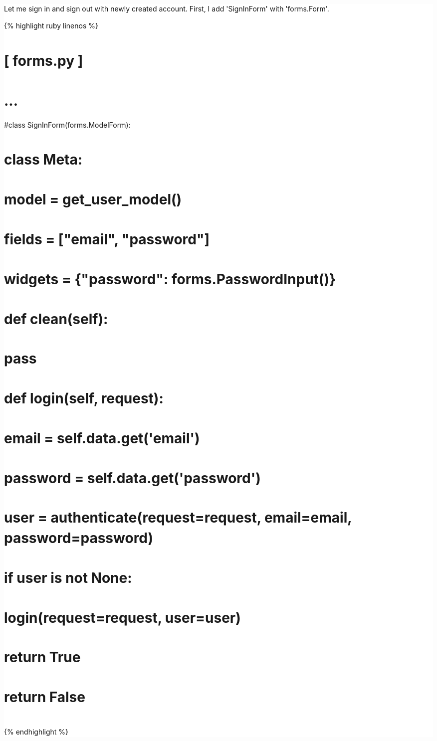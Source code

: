 
<p>
Let me sign in and sign out with newly created account. First, I add 'SignInForm' with 'forms.Form'.
</p>

{% highlight ruby linenos %}
# [ forms.py ]
#
# ...
#class SignInForm(forms.ModelForm):
#    class Meta:
#        model = get_user_model()
#        fields = ["email", "password"]
#        widgets = {"password": forms.PasswordInput()}
#
#    def clean(self):
#        pass
#
#    def login(self, request):
#        email = self.data.get('email')
#        password = self.data.get('password')
#        user = authenticate(request=request, email=email, password=password)
#
#        if user is not None:
#            login(request=request, user=user)
#            return True
#
#        return False
#
{% endhighlight %}
